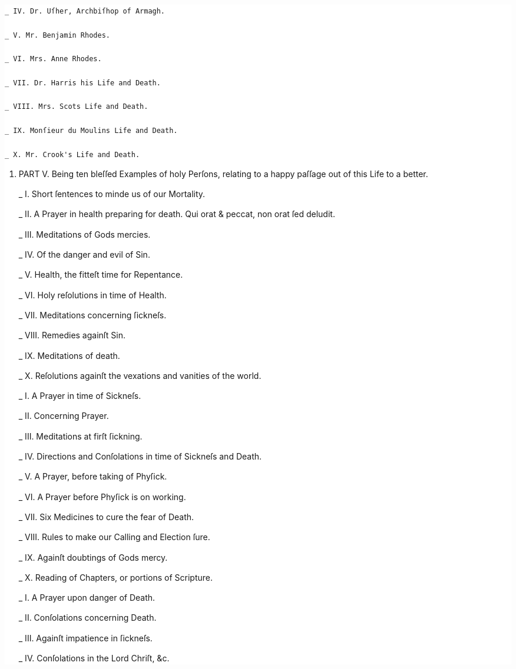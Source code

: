     _ IV. Dr. Uſher, Archbiſhop of Armagh.

    _ V. Mr. Benjamin Rhodes.

    _ VI. Mrs. Anne Rhodes.

    _ VII. Dr. Harris his Life and Death.

    _ VIII. Mrs. Scots Life and Death.

    _ IX. Monſieur du Moulins Life and Death.

    _ X. Mr. Crook's Life and Death.

1. PART V. Being ten bleſſed Examples of holy Perſons, relating to a happy paſſage out of this Life to a better.

    _ I. Short ſentences to minde us of our Mortality.

    _ II. A Prayer in health preparing for death. Qui orat & peccat, non orat ſed deludit.

    _ III. Meditations of Gods mercies.

    _ IV. Of the danger and evil of Sin.

    _ V. Health, the fitteſt time for Repentance.

    _ VI. Holy reſolutions in time of Health.

    _ VII. Meditations concerning ſickneſs.

    _ VIII. Remedies againſt Sin.

    _ IX. Meditations of death.

    _ X. Reſolutions againſt the vexations and vanities of the world.

    _ I. A Prayer in time of Sickneſs.

    _ II. Concerning Prayer.

    _ III. Meditations at firſt ſickning.

    _ IV. Directions and Conſolations in time of Sickneſs and Death.

    _ V. A Prayer, before taking of Phyſick.

    _ VI. A Prayer before Phyſick is on working.

    _ VII. Six Medicines to cure the fear of Death.

    _ VIII. Rules to make our Calling and Election ſure.

    _ IX. Againſt doubtings of Gods mercy.

    _ X. Reading of Chapters, or portions of Scripture.

    _ I. A Prayer upon danger of Death.

    _ II. Conſolations concerning Death.

    _ III. Againſt impatience in ſickneſs.

    _ IV. Conſolations in the Lord Chriſt, &c.
